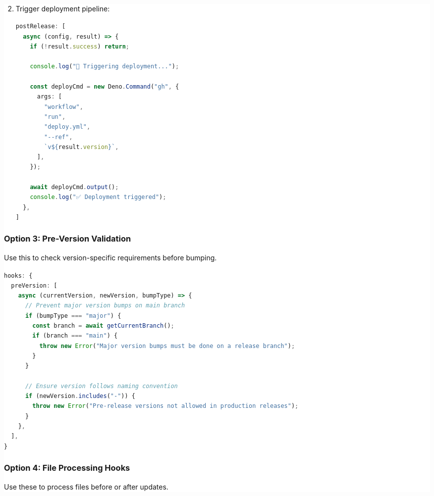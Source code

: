 2. Trigger deployment pipeline:
   ```typescript
   postRelease: [
     async (config, result) => {
       if (!result.success) return;
       
       console.log("🚀 Triggering deployment...");
       
       const deployCmd = new Deno.Command("gh", {
         args: [
           "workflow",
           "run",
           "deploy.yml",
           "--ref",
           `v${result.version}`,
         ],
       });
       
       await deployCmd.output();
       console.log("✅ Deployment triggered");
     },
   ]
   ```

### Option 3: Pre-Version Validation

Use this to check version-specific requirements before bumping.

```typescript
hooks: {
  preVersion: [
    async (currentVersion, newVersion, bumpType) => {
      // Prevent major version bumps on main branch
      if (bumpType === "major") {
        const branch = await getCurrentBranch();
        if (branch === "main") {
          throw new Error("Major version bumps must be done on a release branch");
        }
      }
      
      // Ensure version follows naming convention
      if (newVersion.includes("-")) {
        throw new Error("Pre-release versions not allowed in production releases");
      }
    },
  ],
}
```

### Option 4: File Processing Hooks

Use these to process files before or after updates.

